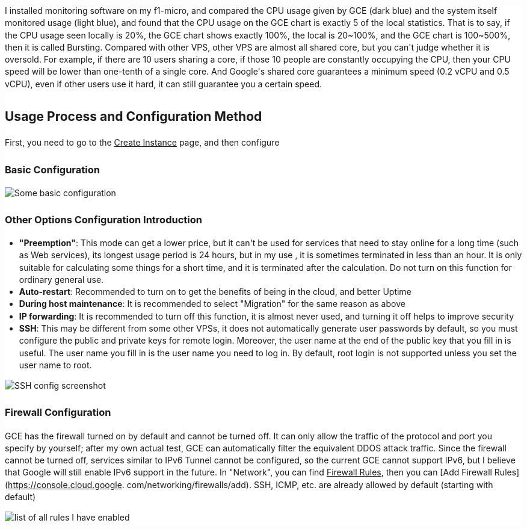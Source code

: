 I installed monitoring software on my f1-micro, and compared the CPU usage given by GCE (dark blue) and the system itself monitored usage (light blue), and found that the CPU usage on the GCE chart is exactly 5 of the local statistics. That is to say, if the CPU usage seen locally is 20%, the GCE chart shows exactly 100%, the local is 20~100%, and the GCE chart is 100~500%, then it is called Bursting. Compared with other VPS, other VPS are almost all shared core, but you can't judge whether it is oversold. For example, if there are 10 users sharing a core, if those 10 people are constantly occupying the CPU, then your CPU speed will be lower than one-tenth of a single core. And Google's shared core guarantees a minimum speed (0.2 vCPU and 0.5 vCPU), even if other users use it hard, it can still guarantee you a certain speed.

## Usage Process and Configuration Method

First, you need to go to the [Create Instance](https://console.cloud.google.com/compute/instancesAdd) page, and then configure

### Basic Configuration

![Some basic configuration](https://cdn.ze3kr.com/6T-behmofKYLsxlrK0l_MQ/f231a98f-2a32-49d6-6f14-754617953e00/large)

### Other Options Configuration Introduction

* **"Preemption"**: This mode can get a lower price, but it can't be used for services that need to stay online for a long time (such as Web services), its longest usage period is 24 hours, but in my use , it is sometimes terminated in less than an hour. It is only suitable for calculating some things for a short time, and it is terminated after the calculation. Do not turn on this function for ordinary general use.
* **Auto-restart**: Recommended to turn on to get the benefits of being in the cloud, and better Uptime
* **During host maintenance**: It is recommended to select "Migration" for the same reason as above
* **IP forwarding**: It is recommended to turn off this function, it is almost never used, and turning it off helps to improve security
* **SSH**: This may be different from some other VPSs, it does not automatically generate user passwords by default, so you must configure the public and private keys for remote login. Moreover, the user name at the end of the public key that you fill in is useful. The user name you fill in is the user name you need to log in. By default, root login is not supported unless you set the user name to root.

![SSH config screenshot](https://cdn.ze3kr.com/6T-behmofKYLsxlrK0l_MQ/c2c01644-20d1-4626-2b5c-7758d8d45e00/large)

### Firewall Configuration

GCE has the firewall turned on by default and cannot be turned off. It can only allow the traffic of the protocol and port you specify by yourself; after my own actual test, GCE can automatically filter the equivalent DDOS attack traffic. Since the firewall cannot be turned off, services similar to IPv6 Tunnel cannot be configured, so the current GCE cannot support IPv6, but I believe that Google will still enable IPv6 support in the future. In "Network", you can find [Firewall Rules](https://console.cloud.google.com/networking/firewalls/list), then you can [Add Firewall Rules](https://console.cloud.google. com/networking/firewalls/add). SSH, ICMP, etc. are already allowed by default (starting with default)

![list of all rules I have enabled](https://cdn.ze3kr.com/6T-behmofKYLsxlrK0l_MQ/ba0e6843-f6c3-4ca6-6f2c-c40a2bb4ae00/large)
